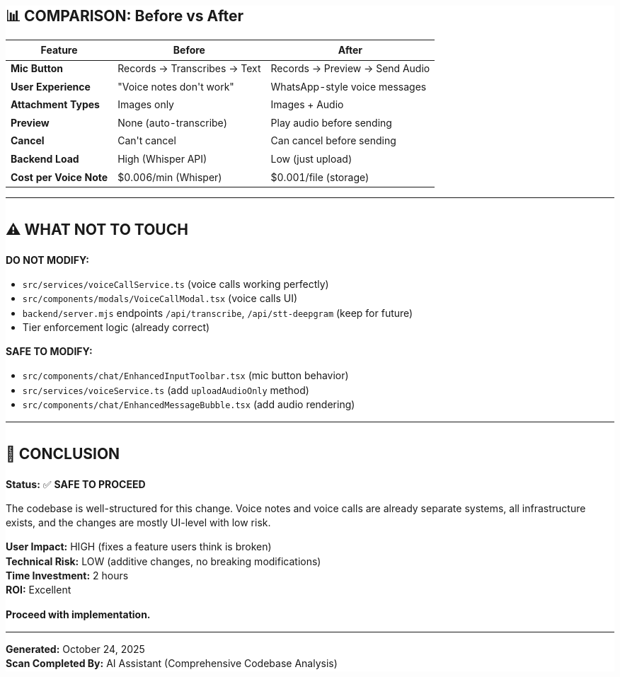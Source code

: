 
## 📊 COMPARISON: Before vs After

| Feature | Before | After |
|---------|--------|-------|
| **Mic Button** | Records → Transcribes → Text | Records → Preview → Send Audio |
| **User Experience** | "Voice notes don't work" | WhatsApp-style voice messages |
| **Attachment Types** | Images only | Images + Audio |
| **Preview** | None (auto-transcribe) | Play audio before sending |
| **Cancel** | Can't cancel | Can cancel before sending |
| **Backend Load** | High (Whisper API) | Low (just upload) |
| **Cost per Voice Note** | $0.006/min (Whisper) | $0.001/file (storage) |

---

## ⚠️ WHAT NOT TO TOUCH

**DO NOT MODIFY:**
- `src/services/voiceCallService.ts` (voice calls working perfectly)
- `src/components/modals/VoiceCallModal.tsx` (voice calls UI)
- `backend/server.mjs` endpoints `/api/transcribe`, `/api/stt-deepgram` (keep for future)
- Tier enforcement logic (already correct)

**SAFE TO MODIFY:**
- `src/components/chat/EnhancedInputToolbar.tsx` (mic button behavior)
- `src/services/voiceService.ts` (add `uploadAudioOnly` method)
- `src/components/chat/EnhancedMessageBubble.tsx` (add audio rendering)

---

## 🏁 CONCLUSION

**Status:** ✅ **SAFE TO PROCEED**

The codebase is well-structured for this change. Voice notes and voice calls are already separate systems, all infrastructure exists, and the changes are mostly UI-level with low risk.

**User Impact:** HIGH (fixes a feature users think is broken)  
**Technical Risk:** LOW (additive changes, no breaking modifications)  
**Time Investment:** 2 hours  
**ROI:** Excellent

**Proceed with implementation.**

---

**Generated:** October 24, 2025  
**Scan Completed By:** AI Assistant (Comprehensive Codebase Analysis)

